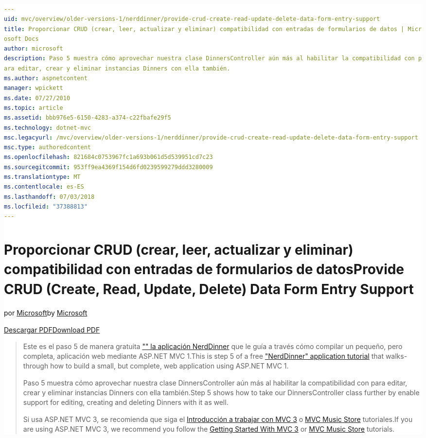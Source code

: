 ```yaml
---
uid: mvc/overview/older-versions-1/nerddinner/provide-crud-create-read-update-delete-data-form-entry-support
title: Proporcionar CRUD (crear, leer, actualizar y eliminar) compatibilidad con entradas de formularios de datos | Microsoft Docs
author: microsoft
description: Paso 5 muestra cómo aprovechar nuestra clase DinnersController aún más al habilitar la compatibilidad con para editar, crear y eliminar instancias Dinners con ella también.
ms.author: aspnetcontent
manager: wpickett
ms.date: 07/27/2010
ms.topic: article
ms.assetid: bbb976e5-6150-4283-a374-c22fbafe29f5
ms.technology: dotnet-mvc
msc.legacyurl: /mvc/overview/older-versions-1/nerddinner/provide-crud-create-read-update-delete-data-form-entry-support
msc.type: authoredcontent
ms.openlocfilehash: 821684c0753967fc1a693b061d5d539951cd7c23
ms.sourcegitcommit: 953ff9ea4369f154d6fd0239599279ddd3280009
ms.translationtype: MT
ms.contentlocale: es-ES
ms.lasthandoff: 07/03/2018
ms.locfileid: "37388813"
---
```

<a name="provide-crud-create-read-update-delete-data-form-entry-support"></a><span data-ttu-id="a3efc-103">Proporcionar CRUD (crear, leer, actualizar y eliminar) compatibilidad con entradas de formularios de datos</span><span class="sxs-lookup"><span data-stu-id="a3efc-103">Provide CRUD (Create, Read, Update, Delete) Data Form Entry Support</span></span>
====================
<span data-ttu-id="a3efc-104">por [Microsoft](https://github.com/microsoft)</span><span class="sxs-lookup"><span data-stu-id="a3efc-104">by [Microsoft](https://github.com/microsoft)</span></span>

[<span data-ttu-id="a3efc-105">Descargar PDF</span><span class="sxs-lookup"><span data-stu-id="a3efc-105">Download PDF</span></span>](http://aspnetmvcbook.s3.amazonaws.com/aspnetmvc-nerdinner_v1.pdf)

> <span data-ttu-id="a3efc-106">Este es el paso 5 de manera gratuita ["" la aplicación NerdDinner](introducing-the-nerddinner-tutorial.md) que le guía a través cómo compilar un pequeño, pero completa, aplicación web mediante ASP.NET MVC 1.</span><span class="sxs-lookup"><span data-stu-id="a3efc-106">This is step 5 of a free ["NerdDinner" application tutorial](introducing-the-nerddinner-tutorial.md) that walks-through how to build a small, but complete, web application using ASP.NET MVC 1.</span></span>
> 
> <span data-ttu-id="a3efc-107">Paso 5 muestra cómo aprovechar nuestra clase DinnersController aún más al habilitar la compatibilidad con para editar, crear y eliminar instancias Dinners con ella también.</span><span class="sxs-lookup"><span data-stu-id="a3efc-107">Step 5 shows how to take our DinnersController class further by enable support for editing, creating and deleting Dinners with it as well.</span></span>
> 
> <span data-ttu-id="a3efc-108">Si usa ASP.NET MVC 3, se recomienda que siga el [Introducción a trabajar con MVC 3](../../older-versions/getting-started-with-aspnet-mvc3/cs/intro-to-aspnet-mvc-3.md) o [MVC Music Store](../../older-versions/mvc-music-store/mvc-music-store-part-1.md) tutoriales.</span><span class="sxs-lookup"><span data-stu-id="a3efc-108">If you are using ASP.NET MVC 3, we recommend you follow the [Getting Started With MVC 3](../../older-versions/getting-started-with-aspnet-mvc3/cs/intro-to-aspnet-mvc-3.md) or [MVC Music Store](../../older-versions/mvc-music-store/mvc-music-store-part-1.md) tutorials.</span></span>
